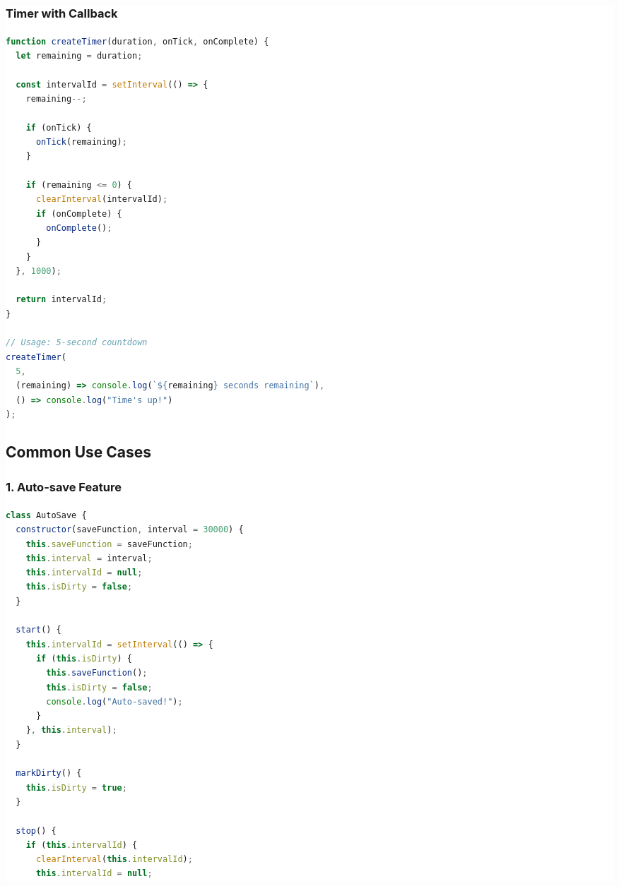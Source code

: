 ### Timer with Callback

```javascript
function createTimer(duration, onTick, onComplete) {
  let remaining = duration;

  const intervalId = setInterval(() => {
    remaining--;

    if (onTick) {
      onTick(remaining);
    }

    if (remaining <= 0) {
      clearInterval(intervalId);
      if (onComplete) {
        onComplete();
      }
    }
  }, 1000);

  return intervalId;
}

// Usage: 5-second countdown
createTimer(
  5,
  (remaining) => console.log(`${remaining} seconds remaining`),
  () => console.log("Time's up!")
);
```

## Common Use Cases

### 1. Auto-save Feature

```javascript
class AutoSave {
  constructor(saveFunction, interval = 30000) {
    this.saveFunction = saveFunction;
    this.interval = interval;
    this.intervalId = null;
    this.isDirty = false;
  }

  start() {
    this.intervalId = setInterval(() => {
      if (this.isDirty) {
        this.saveFunction();
        this.isDirty = false;
        console.log("Auto-saved!");
      }
    }, this.interval);
  }

  markDirty() {
    this.isDirty = true;
  }

  stop() {
    if (this.intervalId) {
      clearInterval(this.intervalId);
      this.intervalId = null;
```